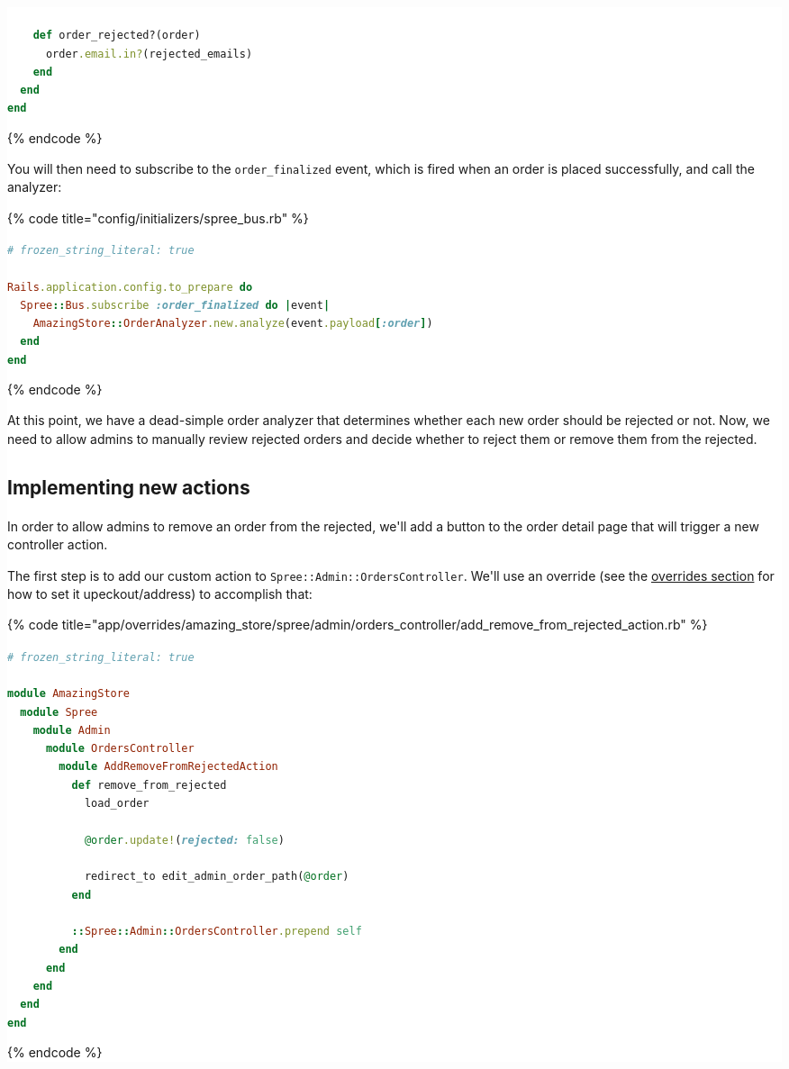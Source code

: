 ```ruby

    def order_rejected?(order)
      order.email.in?(rejected_emails)
    end
  end
end
```
{% endcode %}

You will then need to subscribe to the `order_finalized` event, which is fired when an order is placed successfully, and call the analyzer:

{% code title="config/initializers/spree_bus.rb" %}
```ruby
# frozen_string_literal: true

Rails.application.config.to_prepare do
  Spree::Bus.subscribe :order_finalized do |event|
    AmazingStore::OrderAnalyzer.new.analyze(event.payload[:order])
  end
end
```
{% endcode %}

At this point, we have a dead-simple order analyzer that determines whether each new order should be rejected or not. Now, we need to allow admins to manually review rejected orders and decide whether to reject them or remove them from the rejected.

## Implementing new actions

In order to allow admins to remove an order from the rejected, we'll add a button to the order detail page that will trigger a new controller action.

The first step is to add our custom action to `Spree::Admin::OrdersController`. We'll use an override (see the [overrides section](customizing-the-core.md#using-overrides) for how to set it upeckout/address) to accomplish that:

{% code title="app/overrides/amazing_store/spree/admin/orders_controller/add_remove_from_rejected_action.rb" %}
```ruby
# frozen_string_literal: true

module AmazingStore
  module Spree
    module Admin
      module OrdersController
        module AddRemoveFromRejectedAction
          def remove_from_rejected
            load_order

            @order.update!(rejected: false)

            redirect_to edit_admin_order_path(@order)
          end

          ::Spree::Admin::OrdersController.prepend self
        end
      end
    end
  end
end
```
{% endcode %}
